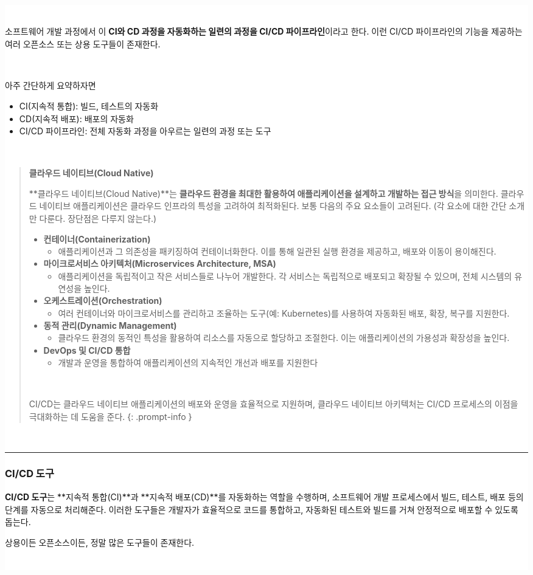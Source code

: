 <br>

소프트웨어 개발 과정에서 이 **CI와 CD 과정을 자동화하는 일련의 과정을 CI/CD 파이프라인**이라고 한다. 이런 CI/CD 파이프라인의 기능을 제공하는 여러 오픈소스 또는 상용 도구들이 존재한다.

<br>

아주 간단하게 요약하자면

* CI(지속적 통합): 빌드, 테스트의 자동화
* CD(지속적 배포): 배포의 자동화
* CI/CD 파이프라인: 전체 자동화 과정을 아우르는 일련의 과정 또는 도구

<br>

> **클라우드 네이티브(Cloud Native)**
>
> **클라우드 네이티브(Cloud Native)**는 **클라우드 환경을 최대한 활용하여 애플리케이션을 설계하고 개발하는 접근 방식**을 의미한다. 클라우드 네이티브 애플리케이션은 클라우드 인프라의 특성을 고려하여 최적화된다. 보통 다음의 주요 요소들이 고려된다. (각 요소에 대한 간단 소개만 다룬다. 장단점은 다루지 않는다.)
>
> * **컨테이너(Containerization)**
>   * 애플리케이션과 그 의존성을 패키징하여 컨테이너화한다. 이를 통해 일관된 실행 환경을 제공하고, 배포와 이동이 용이해진다.
> * **마이크로서비스 아키텍처(Microservices Architecture, MSA)**
>   * 애플리케이션을 독립적이고 작은 서비스들로 나누어 개발한다. 각 서비스는 독립적으로 배포되고 확장될 수 있으며, 전체 시스템의 유연성을 높인다.
> * **오케스트레이션(Orchestration)**
>   * 여러 컨테이너와 마이크로서비스를 관리하고 조율하는 도구(예: Kubernetes)를 사용하여 자동화된 배포, 확장, 복구를 지원한다.
> * **동적 관리(Dynamic Management)**
>   * 클라우드 환경의 동적인 특성을 활용하여 리소스를 자동으로 할당하고 조절한다. 이는 애플리케이션의 가용성과 확장성을 높인다.
> * **DevOps 및 CI/CD 통합**
>   * 개발과 운영을 통합하여 애플리케이션의 지속적인 개선과 배포를 지원한다
>
> <br>
>
> CI/CD는 클라우드 네이티브 애플리케이션의 배포와 운영을 효율적으로 지원하며, 클라우드 네이티브 아키텍처는 CI/CD 프로세스의 이점을 극대화하는 데 도움을 준다.
{: .prompt-info }

<br>

---

### CI/CD 도구

**CI/CD 도구**는 **지속적 통합(CI)**과 **지속적 배포(CD)**를 자동화하는 역할을 수행하며, 소프트웨어 개발 프로세스에서 빌드, 테스트, 배포 등의 단계를 자동으로 처리해준다. 이러한 도구들은 개발자가 효율적으로 코드를 통합하고, 자동화된 테스트와 빌드를 거쳐 안정적으로 배포할 수 있도록 돕는다.

상용이든 오픈소스이든, 정말 많은 도구들이 존재한다.

<br>
